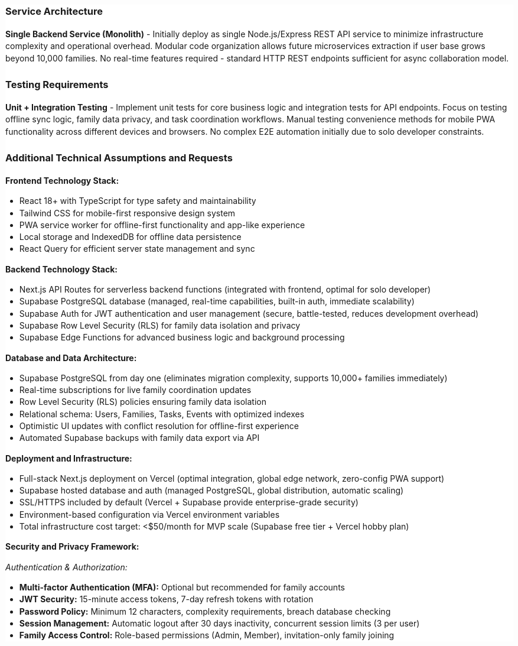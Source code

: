 ### Service Architecture
**Single Backend Service (Monolith)** - Initially deploy as single Node.js/Express REST API service to minimize infrastructure complexity and operational overhead. Modular code organization allows future microservices extraction if user base grows beyond 10,000 families. No real-time features required - standard HTTP REST endpoints sufficient for async collaboration model.

### Testing Requirements
**Unit + Integration Testing** - Implement unit tests for core business logic and integration tests for API endpoints. Focus on testing offline sync logic, family data privacy, and task coordination workflows. Manual testing convenience methods for mobile PWA functionality across different devices and browsers. No complex E2E automation initially due to solo developer constraints.

### Additional Technical Assumptions and Requests

**Frontend Technology Stack:**
- React 18+ with TypeScript for type safety and maintainability
- Tailwind CSS for mobile-first responsive design system
- PWA service worker for offline-first functionality and app-like experience
- Local storage and IndexedDB for offline data persistence
- React Query for efficient server state management and sync

**Backend Technology Stack:**
- Next.js API Routes for serverless backend functions (integrated with frontend, optimal for solo developer)
- Supabase PostgreSQL database (managed, real-time capabilities, built-in auth, immediate scalability)
- Supabase Auth for JWT authentication and user management (secure, battle-tested, reduces development overhead)
- Supabase Row Level Security (RLS) for family data isolation and privacy
- Supabase Edge Functions for advanced business logic and background processing

**Database and Data Architecture:**
- Supabase PostgreSQL from day one (eliminates migration complexity, supports 10,000+ families immediately)
- Real-time subscriptions for live family coordination updates
- Row Level Security (RLS) policies ensuring family data isolation
- Relational schema: Users, Families, Tasks, Events with optimized indexes
- Optimistic UI updates with conflict resolution for offline-first experience
- Automated Supabase backups with family data export via API

**Deployment and Infrastructure:**
- Full-stack Next.js deployment on Vercel (optimal integration, global edge network, zero-config PWA support)
- Supabase hosted database and auth (managed PostgreSQL, global distribution, automatic scaling)
- SSL/HTTPS included by default (Vercel + Supabase provide enterprise-grade security)
- Environment-based configuration via Vercel environment variables
- Total infrastructure cost target: <$50/month for MVP scale (Supabase free tier + Vercel hobby plan)

**Security and Privacy Framework:**

*Authentication & Authorization:*
- **Multi-factor Authentication (MFA):** Optional but recommended for family accounts
- **JWT Security:** 15-minute access tokens, 7-day refresh tokens with rotation
- **Password Policy:** Minimum 12 characters, complexity requirements, breach database checking
- **Session Management:** Automatic logout after 30 days inactivity, concurrent session limits (3 per user)
- **Family Access Control:** Role-based permissions (Admin, Member), invitation-only family joining
